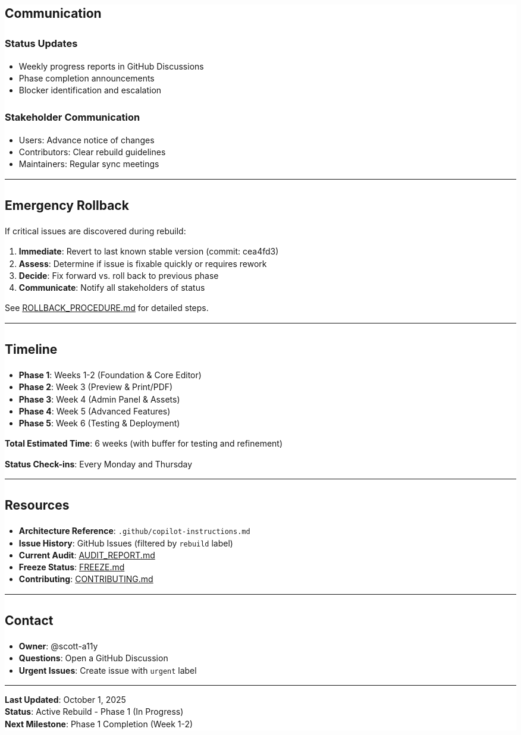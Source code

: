 
## Communication

### Status Updates
- Weekly progress reports in GitHub Discussions
- Phase completion announcements
- Blocker identification and escalation

### Stakeholder Communication
- Users: Advance notice of changes
- Contributors: Clear rebuild guidelines
- Maintainers: Regular sync meetings

---

## Emergency Rollback

If critical issues are discovered during rebuild:

1. **Immediate**: Revert to last known stable version (commit: cea4fd3)
2. **Assess**: Determine if issue is fixable quickly or requires rework
3. **Decide**: Fix forward vs. roll back to previous phase
4. **Communicate**: Notify all stakeholders of status

See [ROLLBACK_PROCEDURE.md](./ROLLBACK_PROCEDURE.md) for detailed steps.

---

## Timeline

- **Phase 1**: Weeks 1-2 (Foundation & Core Editor)
- **Phase 2**: Week 3 (Preview & Print/PDF)
- **Phase 3**: Week 4 (Admin Panel & Assets)
- **Phase 4**: Week 5 (Advanced Features)
- **Phase 5**: Week 6 (Testing & Deployment)

**Total Estimated Time**: 6 weeks (with buffer for testing and refinement)

**Status Check-ins**: Every Monday and Thursday

---

## Resources

- **Architecture Reference**: `.github/copilot-instructions.md`
- **Issue History**: GitHub Issues (filtered by `rebuild` label)
- **Current Audit**: [AUDIT_REPORT.md](./AUDIT_REPORT.md)
- **Freeze Status**: [FREEZE.md](./FREEZE.md)
- **Contributing**: [CONTRIBUTING.md](./CONTRIBUTING.md)

---

## Contact

- **Owner**: @scott-a11y
- **Questions**: Open a GitHub Discussion
- **Urgent Issues**: Create issue with `urgent` label

---

**Last Updated**: October 1, 2025  
**Status**: Active Rebuild - Phase 1 (In Progress)  
**Next Milestone**: Phase 1 Completion (Week 1-2)
